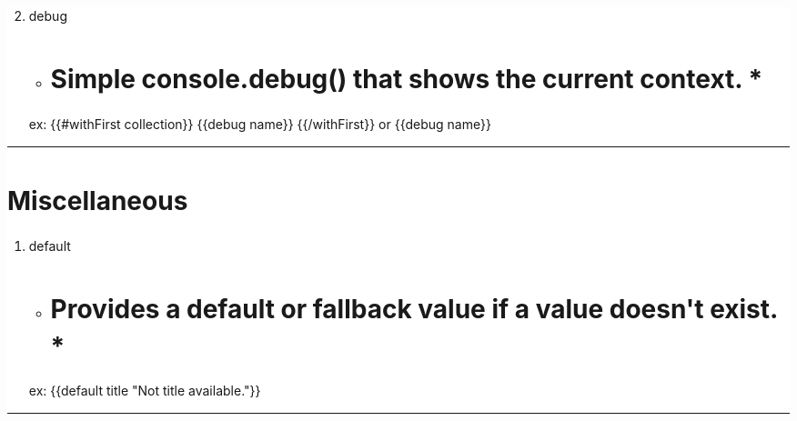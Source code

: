 2. debug
	* # Simple console.debug() that shows the current context. *
	ex:  {{#withFirst collection}}  {{debug name}}  {{/withFirst}}  or  {{debug name}}

---


# Miscellaneous

1. default 
	* # Provides a default or fallback value if a value doesn't exist. *
	ex: {{default title "Not title available."}}
	
---
